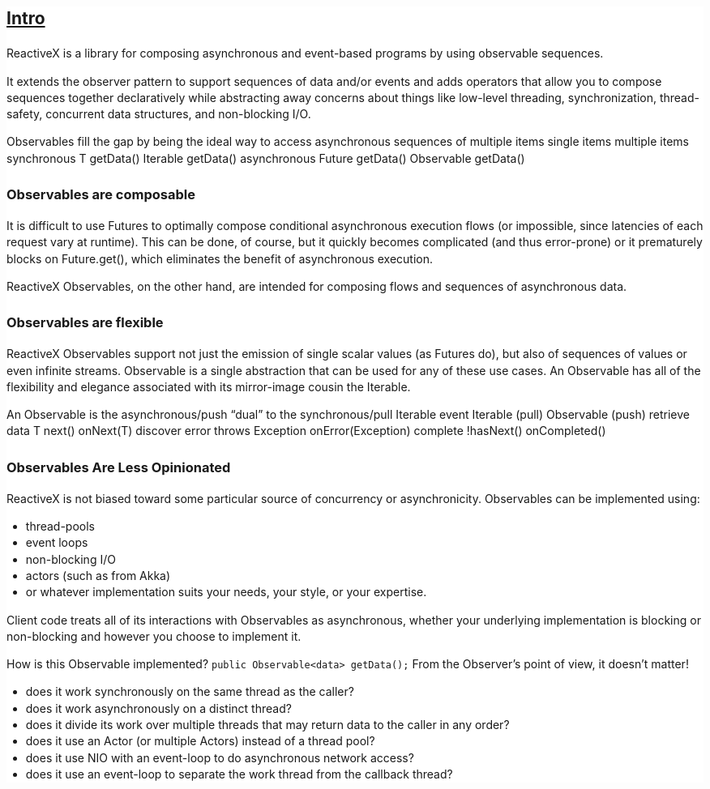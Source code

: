 [Intro](http://reactivex.io/intro.html)
--------------------------------------------------------------------------------
ReactiveX is a library for composing asynchronous and event-based programs by using observable sequences.

It extends the observer pattern to support sequences of data and/or events and adds operators that allow you to compose sequences together declaratively while abstracting away concerns about things like low-level threading, synchronization, thread-safety, concurrent data structures, and non-blocking I/O.

Observables fill the gap by being the ideal way to access asynchronous sequences of multiple items
single items	multiple items
synchronous	T getData()	Iterable<T> getData()
asynchronous	Future<T> getData()	Observable<T> getData()

### Observables are composable
It is difficult to use Futures to optimally compose conditional asynchronous execution flows (or impossible, since latencies of each request vary at runtime). This can be done, of course, but it quickly becomes complicated (and thus error-prone) or it prematurely blocks on Future.get(), which eliminates the benefit of asynchronous execution.

ReactiveX Observables, on the other hand, are intended for composing flows and sequences of asynchronous data.

### Observables are flexible
ReactiveX Observables support not just the emission of single scalar values (as Futures do), but also of sequences of values or even infinite streams. Observable is a single abstraction that can be used for any of these use cases. An Observable has all of the flexibility and elegance associated with its mirror-image cousin the Iterable.

An Observable is the asynchronous/push “dual” to the synchronous/pull Iterable
event	Iterable (pull)	Observable (push)
retrieve data	T next()	onNext(T)
discover error	throws Exception	onError(Exception)
complete	!hasNext()	onCompleted()

### Observables Are Less Opinionated
ReactiveX is not biased toward some particular source of concurrency or asynchronicity.
Observables can be implemented using:
- thread-pools
- event loops
- non-blocking I/O
- actors (such as from Akka)
- or whatever implementation suits your needs, your style, or your expertise.

Client code treats all of its interactions with Observables as asynchronous, whether your underlying implementation is blocking or non-blocking and however you choose to implement it.

How is this Observable implemented?
`public Observable<data> getData();`
From the Observer’s point of view, it doesn’t matter!
- does it work synchronously on the same thread as the caller?
- does it work asynchronously on a distinct thread?
- does it divide its work over multiple threads that may return data to the caller in any order?
- does it use an Actor (or multiple Actors) instead of a thread pool?
- does it use NIO with an event-loop to do asynchronous network access?
- does it use an event-loop to separate the work thread from the callback thread?

